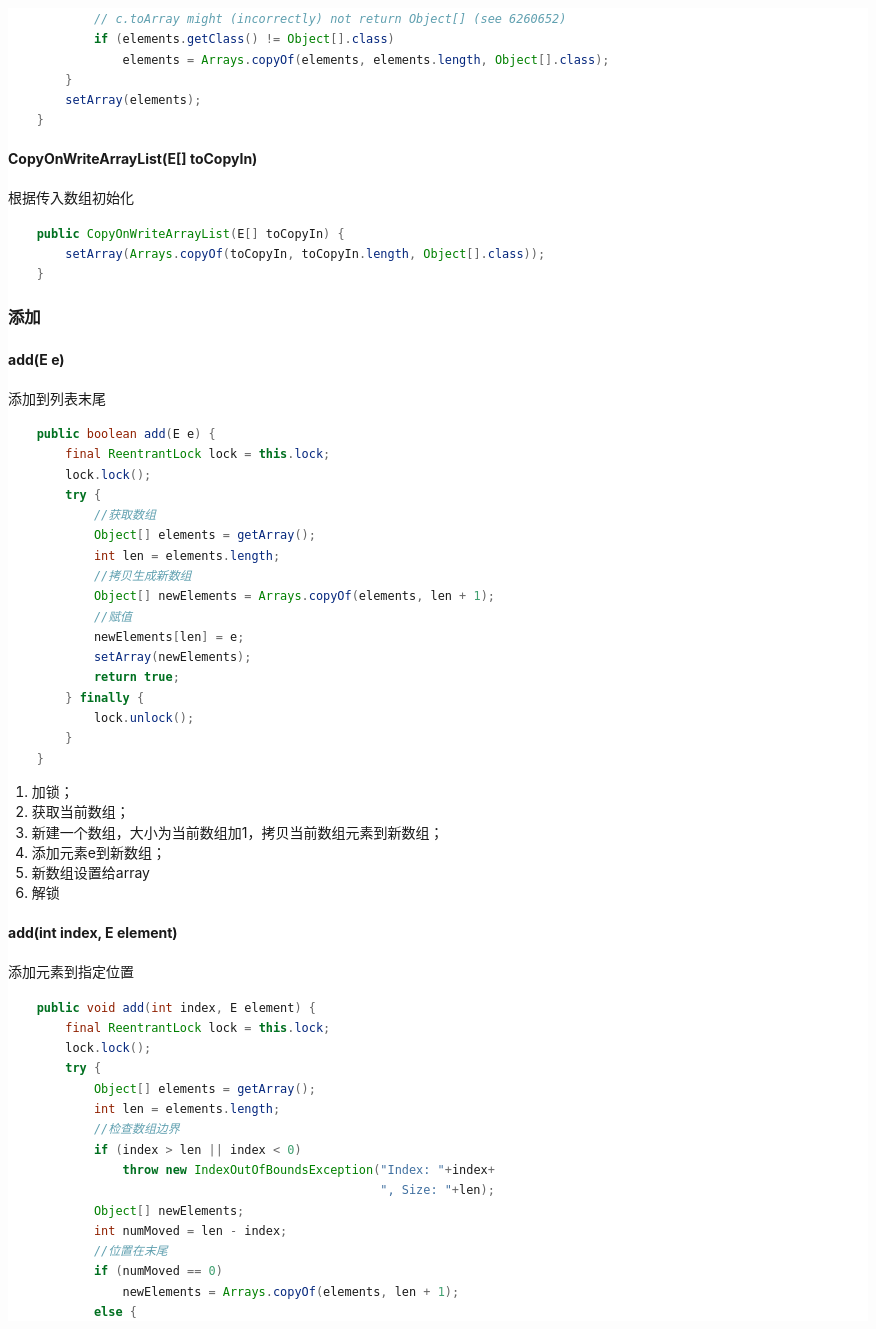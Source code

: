 ```java
            // c.toArray might (incorrectly) not return Object[] (see 6260652)
            if (elements.getClass() != Object[].class)
                elements = Arrays.copyOf(elements, elements.length, Object[].class);
        }
        setArray(elements);
    }
```
#### CopyOnWriteArrayList(E[] toCopyIn)
根据传入数组初始化
```java
    public CopyOnWriteArrayList(E[] toCopyIn) {
        setArray(Arrays.copyOf(toCopyIn, toCopyIn.length, Object[].class));
    }
```
### 添加
#### add(E e)
添加到列表末尾
```java
    public boolean add(E e) {
        final ReentrantLock lock = this.lock;
        lock.lock();
        try {
            //获取数组
            Object[] elements = getArray();
            int len = elements.length;
            //拷贝生成新数组
            Object[] newElements = Arrays.copyOf(elements, len + 1);
            //赋值
            newElements[len] = e;
            setArray(newElements);
            return true;
        } finally {
            lock.unlock();
        }
    }
```
1. 加锁；
2. 获取当前数组；
3. 新建一个数组，大小为当前数组加1，拷贝当前数组元素到新数组；
4. 添加元素e到新数组；
5. 新数组设置给array
6. 解锁

#### add(int index, E element)
添加元素到指定位置
```java
    public void add(int index, E element) {
        final ReentrantLock lock = this.lock;
        lock.lock();
        try {
            Object[] elements = getArray();
            int len = elements.length;
            //检查数组边界
            if (index > len || index < 0)
                throw new IndexOutOfBoundsException("Index: "+index+
                                                    ", Size: "+len);
            Object[] newElements;
            int numMoved = len - index;
            //位置在末尾
            if (numMoved == 0)
                newElements = Arrays.copyOf(elements, len + 1);
            else {
```